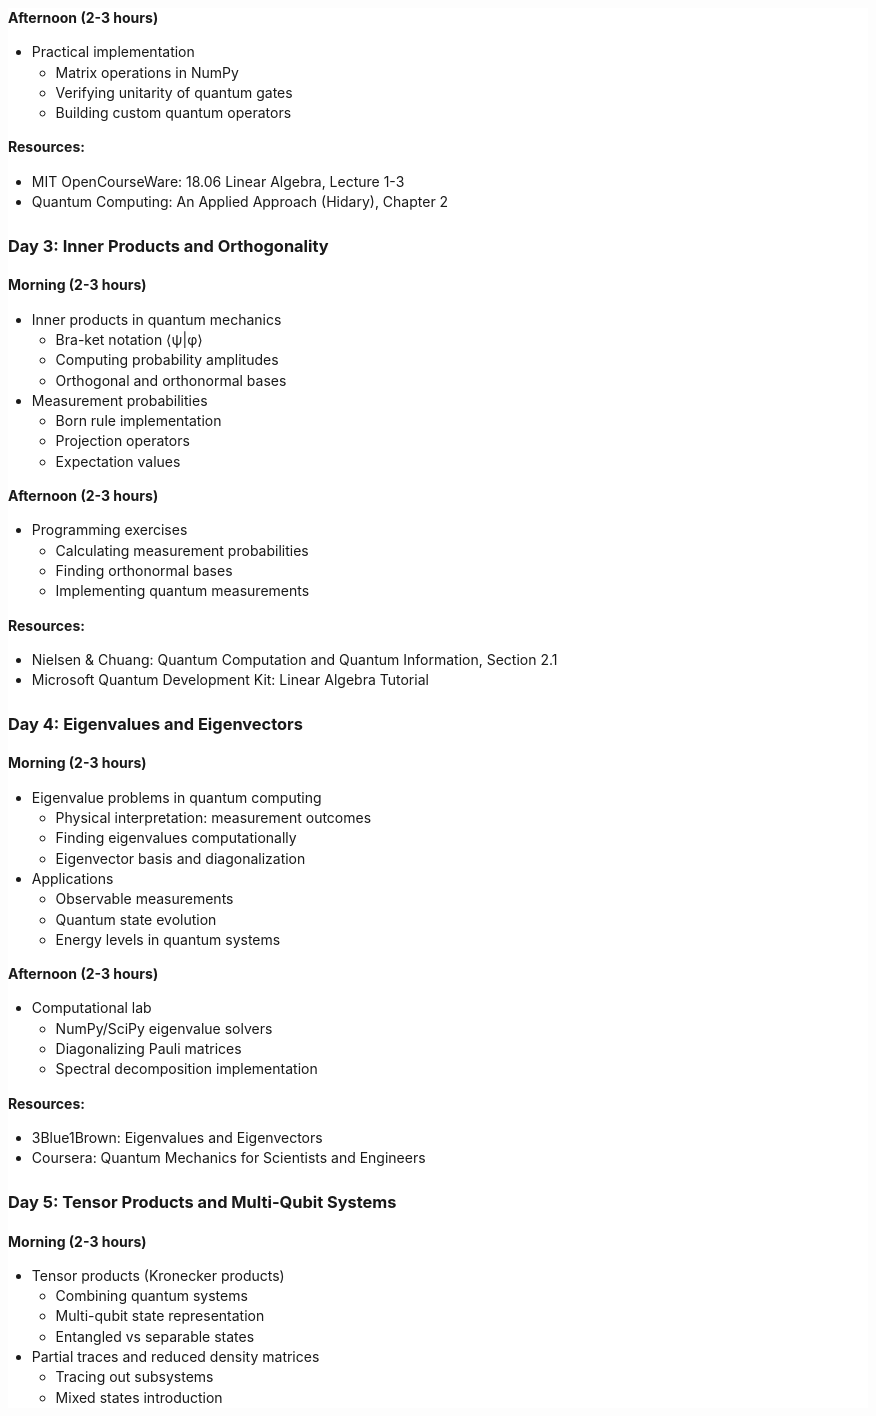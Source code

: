 **Afternoon (2-3 hours)**
- Practical implementation
  - Matrix operations in NumPy
  - Verifying unitarity of quantum gates
  - Building custom quantum operators

**Resources:**
- MIT OpenCourseWare: 18.06 Linear Algebra, Lecture 1-3
- Quantum Computing: An Applied Approach (Hidary), Chapter 2

### Day 3: Inner Products and Orthogonality
**Morning (2-3 hours)**
- Inner products in quantum mechanics
  - Bra-ket notation ⟨ψ|φ⟩
  - Computing probability amplitudes
  - Orthogonal and orthonormal bases
- Measurement probabilities
  - Born rule implementation
  - Projection operators
  - Expectation values

**Afternoon (2-3 hours)**
- Programming exercises
  - Calculating measurement probabilities
  - Finding orthonormal bases
  - Implementing quantum measurements

**Resources:**
- Nielsen & Chuang: Quantum Computation and Quantum Information, Section 2.1
- Microsoft Quantum Development Kit: Linear Algebra Tutorial

### Day 4: Eigenvalues and Eigenvectors
**Morning (2-3 hours)**
- Eigenvalue problems in quantum computing
  - Physical interpretation: measurement outcomes
  - Finding eigenvalues computationally
  - Eigenvector basis and diagonalization
- Applications
  - Observable measurements
  - Quantum state evolution
  - Energy levels in quantum systems

**Afternoon (2-3 hours)**
- Computational lab
  - NumPy/SciPy eigenvalue solvers
  - Diagonalizing Pauli matrices
  - Spectral decomposition implementation

**Resources:**
- 3Blue1Brown: Eigenvalues and Eigenvectors
- Coursera: Quantum Mechanics for Scientists and Engineers

### Day 5: Tensor Products and Multi-Qubit Systems
**Morning (2-3 hours)**
- Tensor products (Kronecker products)
  - Combining quantum systems
  - Multi-qubit state representation
  - Entangled vs separable states
- Partial traces and reduced density matrices
  - Tracing out subsystems
  - Mixed states introduction
